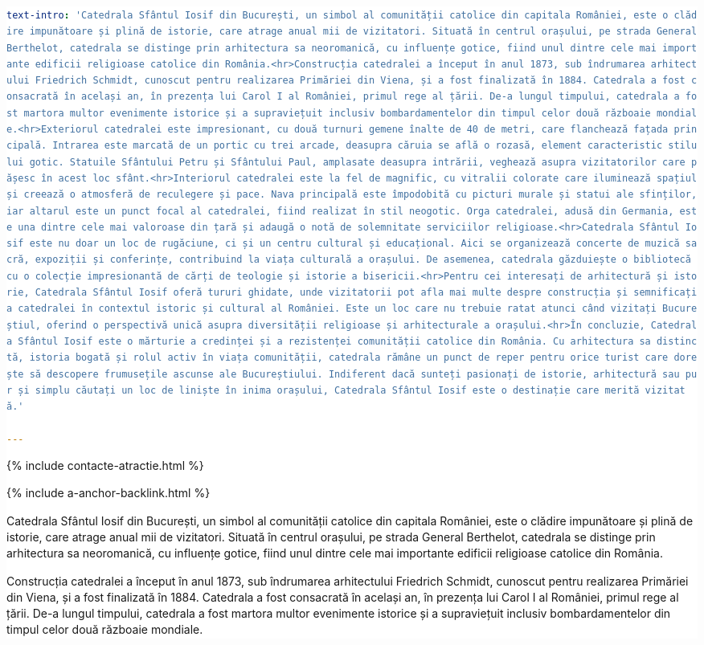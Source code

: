 ```yaml
text-intro: 'Catedrala Sfântul Iosif din București, un simbol al comunității catolice din capitala României, este o clădire impunătoare și plină de istorie, care atrage anual mii de vizitatori. Situată în centrul orașului, pe strada General Berthelot, catedrala se distinge prin arhitectura sa neoromanică, cu influențe gotice, fiind unul dintre cele mai importante edificii religioase catolice din România.<hr>Construcția catedralei a început în anul 1873, sub îndrumarea arhitectului Friedrich Schmidt, cunoscut pentru realizarea Primăriei din Viena, și a fost finalizată în 1884. Catedrala a fost consacrată în același an, în prezența lui Carol I al României, primul rege al țării. De-a lungul timpului, catedrala a fost martora multor evenimente istorice și a supraviețuit inclusiv bombardamentelor din timpul celor două războaie mondiale.<hr>Exteriorul catedralei este impresionant, cu două turnuri gemene înalte de 40 de metri, care flanchează fațada principală. Intrarea este marcată de un portic cu trei arcade, deasupra căruia se află o rozasă, element caracteristic stilului gotic. Statuile Sfântului Petru și Sfântului Paul, amplasate deasupra intrării, veghează asupra vizitatorilor care pășesc în acest loc sfânt.<hr>Interiorul catedralei este la fel de magnific, cu vitralii colorate care iluminează spațiul și creează o atmosferă de reculegere și pace. Nava principală este împodobită cu picturi murale și statui ale sfinților, iar altarul este un punct focal al catedralei, fiind realizat în stil neogotic. Orga catedralei, adusă din Germania, este una dintre cele mai valoroase din țară și adaugă o notă de solemnitate serviciilor religioase.<hr>Catedrala Sfântul Iosif este nu doar un loc de rugăciune, ci și un centru cultural și educațional. Aici se organizează concerte de muzică sacră, expoziții și conferințe, contribuind la viața culturală a orașului. De asemenea, catedrala găzduiește o bibliotecă cu o colecție impresionantă de cărți de teologie și istorie a bisericii.<hr>Pentru cei interesați de arhitectură și istorie, Catedrala Sfântul Iosif oferă tururi ghidate, unde vizitatorii pot afla mai multe despre construcția și semnificația catedralei în contextul istoric și cultural al României. Este un loc care nu trebuie ratat atunci când vizitați Bucureștiul, oferind o perspectivă unică asupra diversității religioase și arhitecturale a orașului.<hr>În concluzie, Catedrala Sfântul Iosif este o mărturie a credinței și a rezistenței comunității catolice din România. Cu arhitectura sa distinctă, istoria bogată și rolul activ în viața comunității, catedrala rămâne un punct de reper pentru orice turist care dorește să descopere frumusețile ascunse ale Bucureștiului. Indiferent dacă sunteți pasionați de istorie, arhitectură sau pur și simplu căutați un loc de liniște în inima orașului, Catedrala Sfântul Iosif este o destinație care merită vizitată.'

---
```


<div class="row">

{% include contacte-atractie.html %}

<div class="intro-text col-lg-8" markdown="1">

{% include a-anchor-backlink.html %}

<span class="drop-caps">C</span>atedrala Sfântul Iosif din București, un simbol al comunității catolice din capitala României, este o clădire impunătoare și plină de istorie, care atrage anual mii de vizitatori. Situată în centrul orașului, pe strada General Berthelot, catedrala se distinge prin arhitectura sa neoromanică, cu influențe gotice, fiind unul dintre cele mai importante edificii religioase catolice din România.

Construcția catedralei a început în anul 1873, sub îndrumarea arhitectului Friedrich Schmidt, cunoscut pentru realizarea Primăriei din Viena, și a fost finalizată în 1884. Catedrala a fost consacrată în același an, în prezența lui Carol I al României, primul rege al țării. De-a lungul timpului, catedrala a fost martora multor evenimente istorice și a supraviețuit inclusiv bombardamentelor din timpul celor două războaie mondiale.

